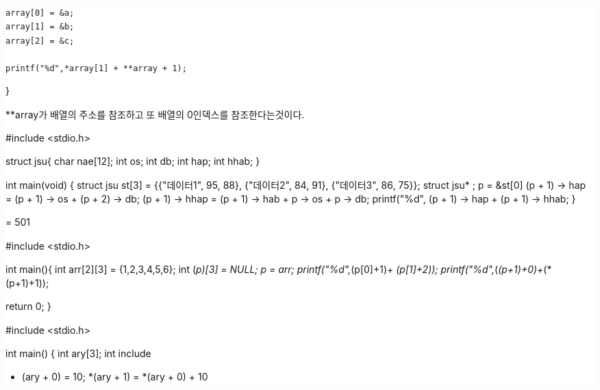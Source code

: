```
array[0] = &a;
array[1] = &b;
array[2] = &c;

printf("%d",*array[1] + **array + 1);

```

}

**array가 배열의 주소를 참조하고 또 배열의 0인덱스를 참조한다는것이다.

#include <stdio.h>

struct jsu{
char nae[12];
int os;
int db;
int hap;
int hhab;
}

int main(void)
{
struct jsu st[3] = {{"데이터1", 95, 88}, {"데이터2", 84, 91}, {"데이터3", 86, 75}};
struct jsu* ;
p = &st[0]
(p + 1) -> hap = (p + 1) -> os + (p + 2) -> db;
(p + 1) -> hhap = (p + 1) -> hab + p -> os + p -> db;
printf("%d", (p + 1) -> hap + (p + 1) -> hhab;
}

= 501

#include <stdio.h>

int main(){
int arr[2][3] = {1,2,3,4,5,6};
int (*p)[3] = NULL;
p = arr;
printf("%d",*(p[0]+1)+ *(p[1]+2));
printf("%d",*(*(p+1)+0)+*(*(p+1)+1));

return 0;
}

#include <stdio.h>

int main()
{
int ary[3];
int include

- (ary + 0) = 10;
*(ary + 1) = *(ary + 0) + 10
